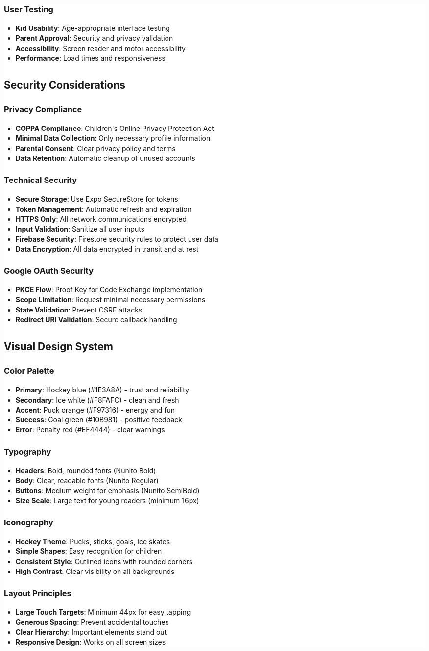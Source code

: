 ### User Testing
- **Kid Usability**: Age-appropriate interface testing
- **Parent Approval**: Security and privacy validation
- **Accessibility**: Screen reader and motor accessibility
- **Performance**: Load times and responsiveness

## Security Considerations

### Privacy Compliance
- **COPPA Compliance**: Children's Online Privacy Protection Act
- **Minimal Data Collection**: Only necessary profile information
- **Parental Consent**: Clear privacy policy and terms
- **Data Retention**: Automatic cleanup of unused accounts

### Technical Security
- **Secure Storage**: Use Expo SecureStore for tokens
- **Token Management**: Automatic refresh and expiration
- **HTTPS Only**: All network communications encrypted
- **Input Validation**: Sanitize all user inputs
- **Firebase Security**: Firestore security rules to protect user data
- **Data Encryption**: All data encrypted in transit and at rest

### Google OAuth Security
- **PKCE Flow**: Proof Key for Code Exchange implementation
- **Scope Limitation**: Request minimal necessary permissions
- **State Validation**: Prevent CSRF attacks
- **Redirect URI Validation**: Secure callback handling

## Visual Design System

### Color Palette
- **Primary**: Hockey blue (#1E3A8A) - trust and reliability
- **Secondary**: Ice white (#F8FAFC) - clean and fresh
- **Accent**: Puck orange (#F97316) - energy and fun
- **Success**: Goal green (#10B981) - positive feedback
- **Error**: Penalty red (#EF4444) - clear warnings

### Typography
- **Headers**: Bold, rounded fonts (Nunito Bold)
- **Body**: Clear, readable fonts (Nunito Regular)
- **Buttons**: Medium weight for emphasis (Nunito SemiBold)
- **Size Scale**: Large text for young readers (minimum 16px)

### Iconography
- **Hockey Theme**: Pucks, sticks, goals, ice skates
- **Simple Shapes**: Easy recognition for children
- **Consistent Style**: Outlined icons with rounded corners
- **High Contrast**: Clear visibility on all backgrounds

### Layout Principles
- **Large Touch Targets**: Minimum 44px for easy tapping
- **Generous Spacing**: Prevent accidental touches
- **Clear Hierarchy**: Important elements stand out
- **Responsive Design**: Works on all screen sizes